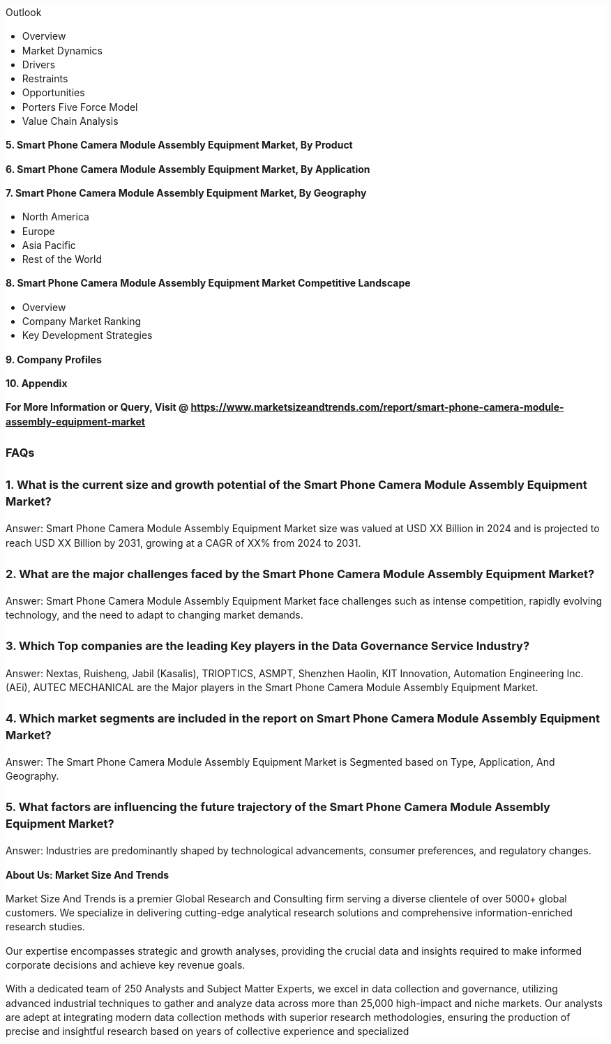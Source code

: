 Outlook</span></strong></p></div><div class="" data-test-id=""><ul><li><span class="">Overview</span></li><li><span class="">Market Dynamics</span></li><li><span class="">Drivers</span></li><li><span class="">Restraints</span></li><li><span class="">Opportunities</span></li><li><span class="">Porters Five Force Model</span></li><li><span class="">Value Chain Analysis</span></li></ul></div><div class="" data-test-id=""><p><strong><span class="">5. Smart Phone Camera Module Assembly Equipment Market, By Product</span></strong></p></div><div class="" data-test-id=""><p><strong><span class="">6. Smart Phone Camera Module Assembly Equipment Market, By Application</span></strong></p></div><div class="" data-test-id=""><p><strong><span class="">7. Smart Phone Camera Module Assembly Equipment Market, By Geography</span></strong></p></div><div class="" data-test-id=""><ul><li><span class="">North America</span></li><li><span class="">Europe</span></li><li><span class="">Asia Pacific</span></li><li><span class="">Rest of the World</span></li></ul></div><div class="" data-test-id=""><p><strong><span class="">8. Smart Phone Camera Module Assembly Equipment Market Competitive Landscape</span></strong></p></div><div class="" data-test-id=""><ul><li><span class="">Overview</span></li><li><span class="">Company Market Ranking</span></li><li><span class="">Key Development Strategies</span></li></ul></div><div class="" data-test-id=""><p><strong><span class="">9. Company Profiles</span></strong></p></div><div class="" data-test-id=""><p><strong><span class="">10. Appendix</span></strong></p></div><div class="" data-test-id=""><p><strong><span class="">For More Information or Query, Visit @ <a href="https://www.marketsizeandtrends.com/report/smart-phone-camera-module-assembly-equipment-market" target="_blank">https://www.marketsizeandtrends.com/report/smart-phone-camera-module-assembly-equipment-market</a></span></strong></p></div><div class="" data-test-id=""><div class="article-main__content" data-test-id="publishing-text-block"><h3><strong><span class="">FAQs</span></strong></h3></div><div class="article-main__content" data-test-id="publishing-text-block"><h3><span class="">1. What is the current size and growth potential of the Smart Phone Camera Module Assembly Equipment Market?</span></h3></div><div class="article-main__content" data-test-id="publishing-text-block"><p><span class="font-[700]">Answer</span><span class="">: Smart Phone Camera Module Assembly Equipment Market size was valued at USD XX Billion in 2024 and is projected to reach USD XX Billion by 2031, growing at a CAGR of XX% from 2024 to 2031.</span></p></div><div class="article-main__content" data-test-id="publishing-text-block"><h3><span class="">2. What are the major challenges faced by the Smart Phone Camera Module Assembly Equipment Market?</span></h3></div><div class="article-main__content" data-test-id="publishing-text-block"><p><span class="font-[700]">Answer</span><span class="">: Smart Phone Camera Module Assembly Equipment Market face challenges such as intense competition, rapidly evolving technology, and the need to adapt to changing market demands.</span></p></div><div class="article-main__content" data-test-id="publishing-text-block"><h3><span class="">3. Which Top companies are the leading Key players in the Data Governance Service Industry?</span></h3></div><div class="article-main__content" data-test-id="publishing-text-block"><p><span class="font-[700]">Answer</span><span class="">: Nextas, Ruisheng, Jabil (Kasalis), TRIOPTICS, ASMPT, Shenzhen Haolin, KIT Innovation, Automation Engineering Inc. (AEi), AUTEC MECHANICAL are the Major players in the Smart Phone Camera Module Assembly Equipment Market.</span></p></div><div class="article-main__content" data-test-id="publishing-text-block"><h3><span class="">4. Which market segments are included in the report on Smart Phone Camera Module Assembly Equipment Market?</span></h3></div><div class="article-main__content" data-test-id="publishing-text-block"><p><span class="font-[700]">Answer</span><span class="">: The Smart Phone Camera Module Assembly Equipment Market is Segmented based on Type, Application, And Geography.</span></p></div><div class="article-main__content" data-test-id="publishing-text-block"><h3><span class="">5. What factors are influencing the future trajectory of the Smart Phone Camera Module Assembly Equipment Market?</span></h3></div><div class="article-main__content" data-test-id="publishing-text-block"><p><span class="font-[700]">Answer:</span><span class="">&nbsp;Industries are predominantly shaped by technological advancements, consumer preferences, and regulatory changes.</span></p></div><p><strong><span class="">About Us: Market Size And Trends</span></strong></p></div><div class="" data-test-id=""><p><span class="">Market Size And Trends is a premier Global Research and Consulting firm serving a diverse clientele of over 5000+ global customers. We specialize in delivering cutting-edge analytical research solutions and comprehensive information-enriched research studies.</span></p></div><div class="" data-test-id=""><p><span class="">Our expertise encompasses strategic and growth analyses, providing the crucial data and insights required to make informed corporate decisions and achieve key revenue goals.</span></p></div><div class="" data-test-id=""><p><span class="">With a dedicated team of 250 Analysts and Subject Matter Experts, we excel in data collection and governance, utilizing advanced industrial techniques to gather and analyze data across more than 25,000 high-impact and niche markets. Our analysts are adept at integrating modern data collection methods with superior research methodologies, ensuring the production of precise and insightful research based on years of collective experience and specialized